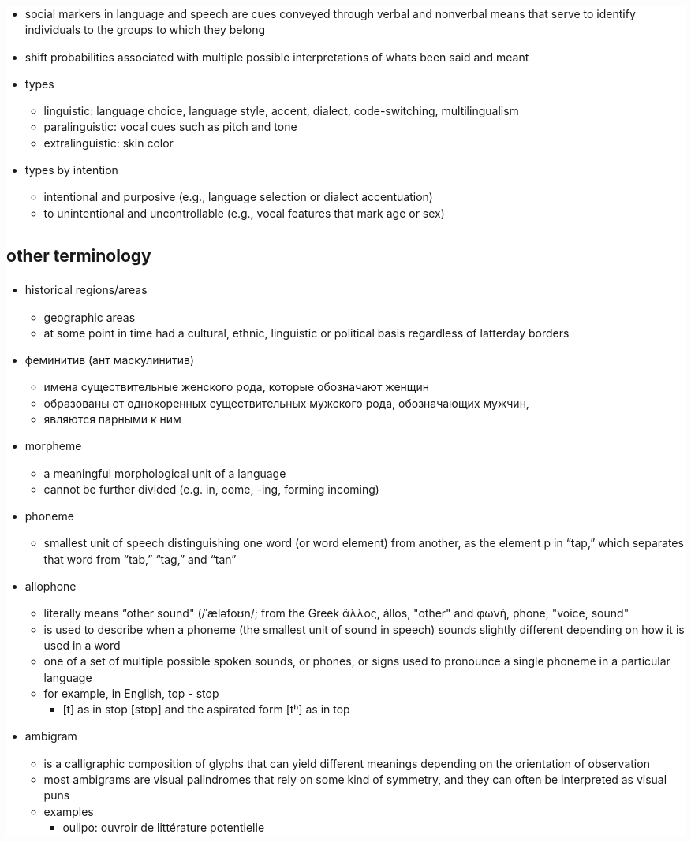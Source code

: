 - social markers in language and speech are cues conveyed through verbal and nonverbal means that serve to 
  identify individuals to the groups to which they belong

- shift probabilities associated with multiple possible interpretations of whats been said and meant

- types 
  - linguistic: language choice, language style, accent, dialect, code-switching, multilingualism
  - paralinguistic: vocal cues such as pitch and tone
  - extralinguistic: skin color
- types by intention
  - intentional and purposive (e.g., language selection or dialect accentuation)
  - to unintentional and uncontrollable (e.g., vocal features that mark age or sex)


## other terminology

- historical regions/areas
  - geographic areas 
  - at some point in time had a cultural, ethnic, linguistic or political basis
    regardless of latterday borders

- феминитив (ант маскулинитив)
  - имена существительные женского рода, которые обозначают женщин
  - образованы от однокоренных существительных  мужского рода, обозначающих мужчин, 
  - являются парными к ним

- morpheme
  - a meaningful morphological unit of a language
  - cannot be further divided (e.g. in, come, -ing, forming incoming)

- phoneme
  - smallest unit of speech distinguishing one word (or word element) from another, 
    as the element p in “tap,” which separates that word from “tab,” “tag,” and “tan”
  
- allophone
  - literally means “other sound" (/ˈæləfoʊn/; from the Greek ἄλλος, állos, "other" and φωνή, phōnē, "voice, sound"
  - is used to describe when a phoneme (the smallest unit of sound in speech) sounds slightly different 
    depending on how it is used in a word
  - one of a set of multiple possible spoken sounds, or phones, or signs used to pronounce 
    a single phoneme in a particular language
  - for example, in English, top - stop
    - [t] as in stop [stɒp] and the aspirated form [tʰ] as in top

- ambigram
  - is a calligraphic composition of glyphs that can yield different meanings depending on the orientation of observation
  - most ambigrams are visual palindromes that rely on some kind of symmetry, and they can often be interpreted as visual puns
  - examples
    - oulipo: ouvroir de littérature potentielle


[1]: https://www.thegreatcourses.com/courses/myths-lies-and-half-truths-of-language-usage
[2]: https://www.youtube.com/watch?v=IDB5_afOpCE
